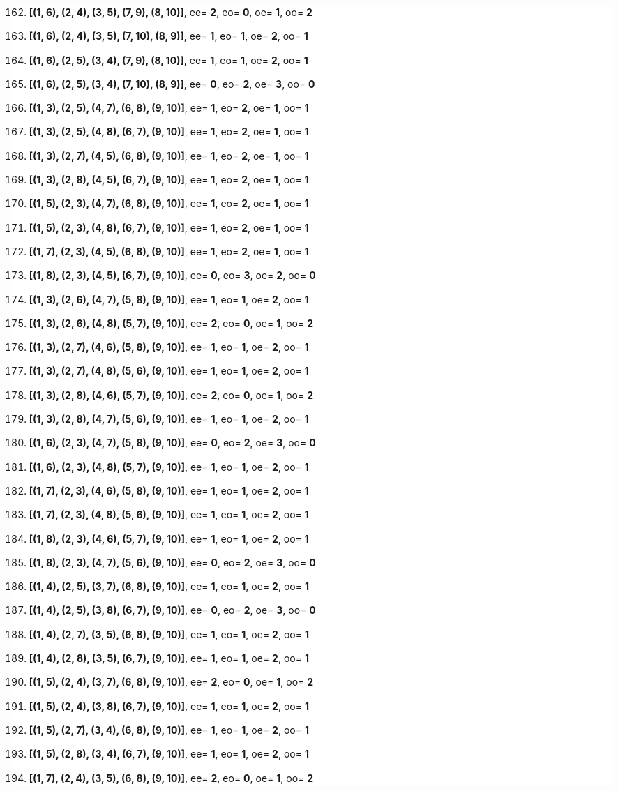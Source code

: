 162.   **[(1, 6), (2, 4), (3, 5), (7, 9), (8, 10)]**, ee= **2**, eo= **0**, oe= **1**, oo= **2**

163.   **[(1, 6), (2, 4), (3, 5), (7, 10), (8, 9)]**, ee= **1**, eo= **1**, oe= **2**, oo= **1**

164.   **[(1, 6), (2, 5), (3, 4), (7, 9), (8, 10)]**, ee= **1**, eo= **1**, oe= **2**, oo= **1**

165.   **[(1, 6), (2, 5), (3, 4), (7, 10), (8, 9)]**, ee= **0**, eo= **2**, oe= **3**, oo= **0**

166.   **[(1, 3), (2, 5), (4, 7), (6, 8), (9, 10)]**, ee= **1**, eo= **2**, oe= **1**, oo= **1**

167.   **[(1, 3), (2, 5), (4, 8), (6, 7), (9, 10)]**, ee= **1**, eo= **2**, oe= **1**, oo= **1**

168.   **[(1, 3), (2, 7), (4, 5), (6, 8), (9, 10)]**, ee= **1**, eo= **2**, oe= **1**, oo= **1**

169.   **[(1, 3), (2, 8), (4, 5), (6, 7), (9, 10)]**, ee= **1**, eo= **2**, oe= **1**, oo= **1**

170.   **[(1, 5), (2, 3), (4, 7), (6, 8), (9, 10)]**, ee= **1**, eo= **2**, oe= **1**, oo= **1**

171.   **[(1, 5), (2, 3), (4, 8), (6, 7), (9, 10)]**, ee= **1**, eo= **2**, oe= **1**, oo= **1**

172.   **[(1, 7), (2, 3), (4, 5), (6, 8), (9, 10)]**, ee= **1**, eo= **2**, oe= **1**, oo= **1**

173.   **[(1, 8), (2, 3), (4, 5), (6, 7), (9, 10)]**, ee= **0**, eo= **3**, oe= **2**, oo= **0**

174.   **[(1, 3), (2, 6), (4, 7), (5, 8), (9, 10)]**, ee= **1**, eo= **1**, oe= **2**, oo= **1**

175.   **[(1, 3), (2, 6), (4, 8), (5, 7), (9, 10)]**, ee= **2**, eo= **0**, oe= **1**, oo= **2**

176.   **[(1, 3), (2, 7), (4, 6), (5, 8), (9, 10)]**, ee= **1**, eo= **1**, oe= **2**, oo= **1**

177.   **[(1, 3), (2, 7), (4, 8), (5, 6), (9, 10)]**, ee= **1**, eo= **1**, oe= **2**, oo= **1**

178.   **[(1, 3), (2, 8), (4, 6), (5, 7), (9, 10)]**, ee= **2**, eo= **0**, oe= **1**, oo= **2**

179.   **[(1, 3), (2, 8), (4, 7), (5, 6), (9, 10)]**, ee= **1**, eo= **1**, oe= **2**, oo= **1**

180.   **[(1, 6), (2, 3), (4, 7), (5, 8), (9, 10)]**, ee= **0**, eo= **2**, oe= **3**, oo= **0**

181.   **[(1, 6), (2, 3), (4, 8), (5, 7), (9, 10)]**, ee= **1**, eo= **1**, oe= **2**, oo= **1**

182.   **[(1, 7), (2, 3), (4, 6), (5, 8), (9, 10)]**, ee= **1**, eo= **1**, oe= **2**, oo= **1**

183.   **[(1, 7), (2, 3), (4, 8), (5, 6), (9, 10)]**, ee= **1**, eo= **1**, oe= **2**, oo= **1**

184.   **[(1, 8), (2, 3), (4, 6), (5, 7), (9, 10)]**, ee= **1**, eo= **1**, oe= **2**, oo= **1**

185.   **[(1, 8), (2, 3), (4, 7), (5, 6), (9, 10)]**, ee= **0**, eo= **2**, oe= **3**, oo= **0**

186.   **[(1, 4), (2, 5), (3, 7), (6, 8), (9, 10)]**, ee= **1**, eo= **1**, oe= **2**, oo= **1**

187.   **[(1, 4), (2, 5), (3, 8), (6, 7), (9, 10)]**, ee= **0**, eo= **2**, oe= **3**, oo= **0**

188.   **[(1, 4), (2, 7), (3, 5), (6, 8), (9, 10)]**, ee= **1**, eo= **1**, oe= **2**, oo= **1**

189.   **[(1, 4), (2, 8), (3, 5), (6, 7), (9, 10)]**, ee= **1**, eo= **1**, oe= **2**, oo= **1**

190.   **[(1, 5), (2, 4), (3, 7), (6, 8), (9, 10)]**, ee= **2**, eo= **0**, oe= **1**, oo= **2**

191.   **[(1, 5), (2, 4), (3, 8), (6, 7), (9, 10)]**, ee= **1**, eo= **1**, oe= **2**, oo= **1**

192.   **[(1, 5), (2, 7), (3, 4), (6, 8), (9, 10)]**, ee= **1**, eo= **1**, oe= **2**, oo= **1**

193.   **[(1, 5), (2, 8), (3, 4), (6, 7), (9, 10)]**, ee= **1**, eo= **1**, oe= **2**, oo= **1**

194.   **[(1, 7), (2, 4), (3, 5), (6, 8), (9, 10)]**, ee= **2**, eo= **0**, oe= **1**, oo= **2**
